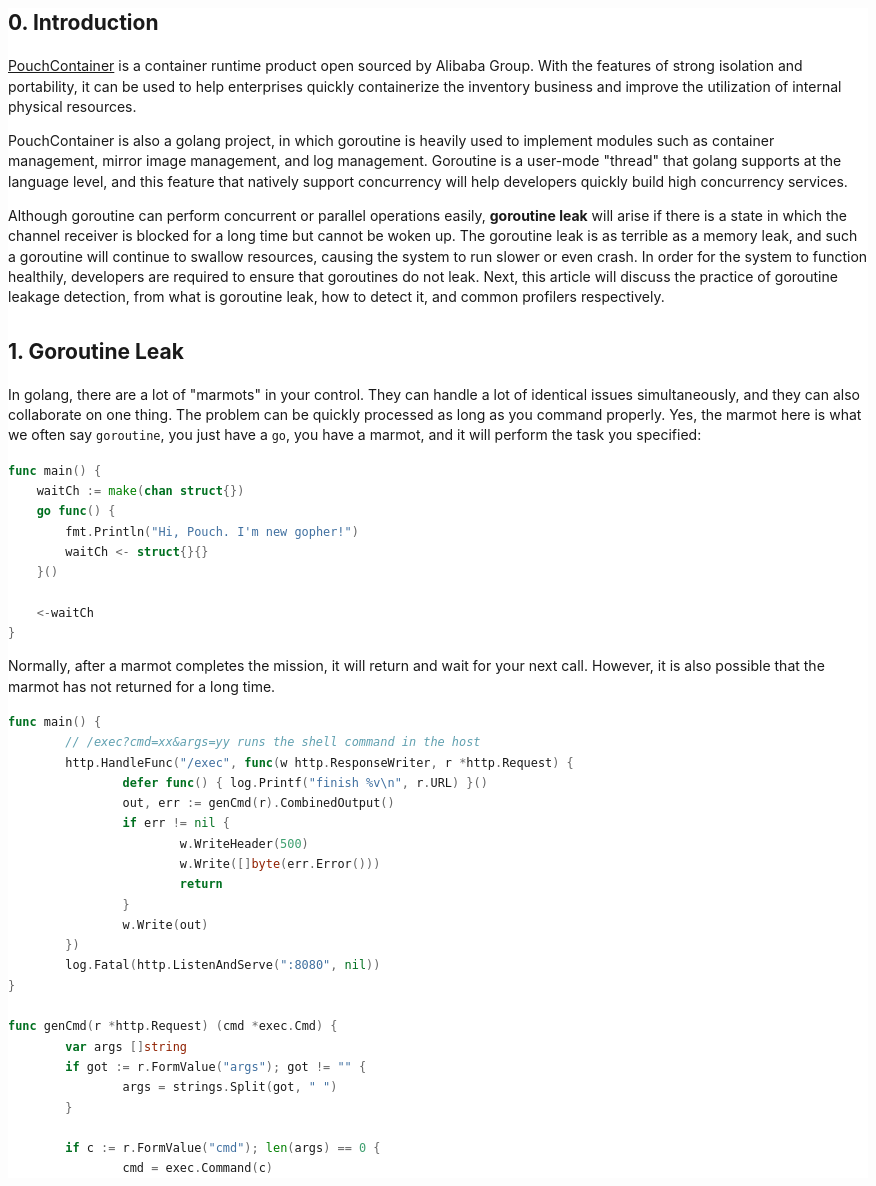 ## 0. Introduction

[PouchContainer](https://github.com/alibaba/pouch) is a container runtime product open sourced by Alibaba Group. With the features of strong isolation and portability, it can be used to help enterprises quickly containerize the inventory business and improve the utilization of internal physical resources.

PouchContainer is also a golang project, in which goroutine is heavily used to implement modules such as container management, mirror image management, and log management. Goroutine is a user-mode "thread" that golang supports at the language level, and this feature that natively support concurrency will help developers quickly build high concurrency services.

Although goroutine can perform concurrent or parallel operations easily, __goroutine leak__ will arise if there is a state in which the channel receiver is blocked for a long time but cannot be woken up. The goroutine leak is as terrible as a memory leak, and such a goroutine will continue to swallow resources, causing the system to run slower or even crash. In order for the system to function healthily, developers are required to ensure that goroutines do not leak. Next, this article will discuss the practice of goroutine leakage detection, from what is goroutine leak, how to detect it, and common profilers respectively.

## 1. Goroutine Leak

In golang, there are a lot of "marmots" in your control. They can handle a lot of identical issues simultaneously, and they can also collaborate on one thing. The problem can be quickly processed as long as you command properly. Yes, the marmot here is what we often say `goroutine`, you just have a `go`, you have a marmot, and it will perform the task you specified:

```go
func main() {
	waitCh := make(chan struct{})
	go func() {
		fmt.Println("Hi, Pouch. I'm new gopher!")
		waitCh <- struct{}{}
	}()

	<-waitCh
}
```

Normally, after a marmot completes the mission, it will return and wait for your next call. However, it is also possible that the marmot has not returned for a long time.

```go
func main() {
        // /exec?cmd=xx&args=yy runs the shell command in the host
        http.HandleFunc("/exec", func(w http.ResponseWriter, r *http.Request) {
                defer func() { log.Printf("finish %v\n", r.URL) }()
                out, err := genCmd(r).CombinedOutput()
                if err != nil {
                        w.WriteHeader(500)
                        w.Write([]byte(err.Error()))
                        return
                }
                w.Write(out)
        })
        log.Fatal(http.ListenAndServe(":8080", nil))
}

func genCmd(r *http.Request) (cmd *exec.Cmd) {
        var args []string
        if got := r.FormValue("args"); got != "" {
                args = strings.Split(got, " ")
        }

        if c := r.FormValue("cmd"); len(args) == 0 {
                cmd = exec.Command(c)
```